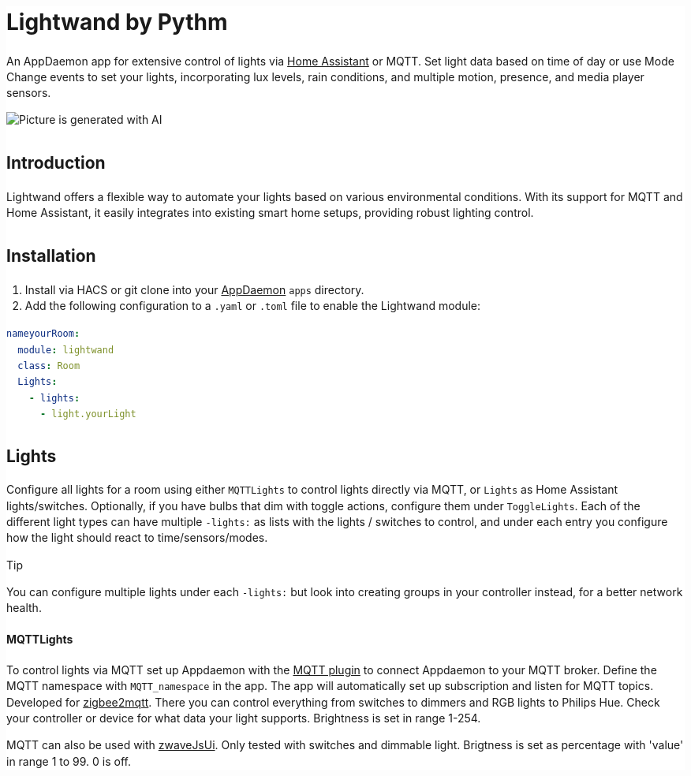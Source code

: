 # Lightwand by Pythm

An AppDaemon app for extensive control of lights via [Home Assistant](https://www.home-assistant.io/) or MQTT. Set light data based on time of day or use Mode Change events to set your lights, incorporating lux levels, rain conditions, and multiple motion, presence, and media player sensors.

![Picture is generated with AI](/_d4d6a73c-b264-4fa6-b431-6d403c01c1f5.jpg)

## Introduction

Lightwand offers a flexible way to automate your lights based on various environmental conditions. With its support for MQTT and Home Assistant, it easily integrates into existing smart home setups, providing robust lighting control.

## Installation

1. Install via HACS or git clone into your [AppDaemon](https://appdaemon.readthedocs.io/en/latest/) `apps` directory.
2. Add the following configuration to a `.yaml` or `.toml` file to enable the Lightwand module:

```yaml
nameyourRoom:
  module: lightwand
  class: Room
  Lights:
    - lights:
      - light.yourLight
```

## Lights
Configure all lights for a room using either `MQTTLights` to control lights directly via MQTT, or `Lights` as Home Assistant lights/switches. Optionally, if you have bulbs that dim with toggle actions, configure them under `ToggleLights`.
Each of the different light types can have multiple `-lights:` as lists with the lights / switches to control, and under each entry you configure how the light should react to time/sensors/modes. 

> [!TIP]
> You can configure multiple lights under each `-lights:` but look into creating groups in your controller instead, for a better network health.


#### MQTTLights
To control lights via MQTT set up Appdaemon with the [MQTT plugin](https://appdaemon.readthedocs.io/en/latest/CONFIGURE.html#mqtt) to connect Appdaemon to your MQTT broker. Define the MQTT namespace with `MQTT_namespace` in the app. The app will automatically set up subscription and listen for MQTT topics.
Developed for [zigbee2mqtt](https://www.zigbee2mqtt.io/). There you can control everything from switches to dimmers and RGB lights to Philips Hue. Check your controller or device for what data your light supports. Brightness is set in range 1-254.

MQTT can also be used with [zwaveJsUi](https://github.com/zwave-js/zwave-js-ui?tab=readme-ov-file#readme). Only tested with switches and dimmable light. Brigtness is set as percentage with 'value' in range 1 to 99. 0 is off.
